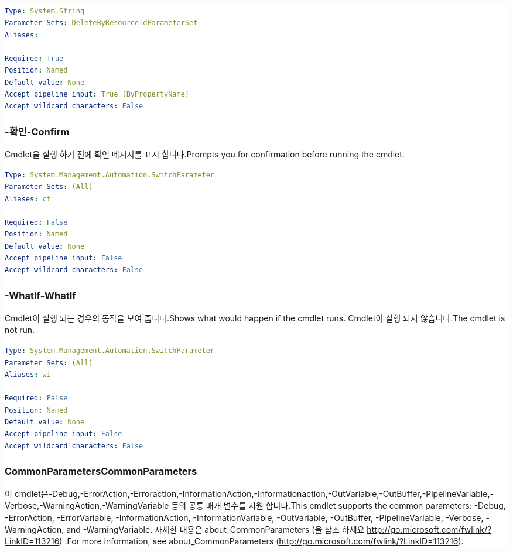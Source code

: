 ```yaml
Type: System.String
Parameter Sets: DeleteByResourceIdParameterSet
Aliases:

Required: True
Position: Named
Default value: None
Accept pipeline input: True (ByPropertyName)
Accept wildcard characters: False
```

### <span data-ttu-id="66708-132">-확인</span><span class="sxs-lookup"><span data-stu-id="66708-132">-Confirm</span></span>
<span data-ttu-id="66708-133">Cmdlet을 실행 하기 전에 확인 메시지를 표시 합니다.</span><span class="sxs-lookup"><span data-stu-id="66708-133">Prompts you for confirmation before running the cmdlet.</span></span>

```yaml
Type: System.Management.Automation.SwitchParameter
Parameter Sets: (All)
Aliases: cf

Required: False
Position: Named
Default value: None
Accept pipeline input: False
Accept wildcard characters: False
```

### <span data-ttu-id="66708-134">-WhatIf</span><span class="sxs-lookup"><span data-stu-id="66708-134">-WhatIf</span></span>
<span data-ttu-id="66708-135">Cmdlet이 실행 되는 경우의 동작을 보여 줍니다.</span><span class="sxs-lookup"><span data-stu-id="66708-135">Shows what would happen if the cmdlet runs.</span></span>
<span data-ttu-id="66708-136">Cmdlet이 실행 되지 않습니다.</span><span class="sxs-lookup"><span data-stu-id="66708-136">The cmdlet is not run.</span></span>

```yaml
Type: System.Management.Automation.SwitchParameter
Parameter Sets: (All)
Aliases: wi

Required: False
Position: Named
Default value: None
Accept pipeline input: False
Accept wildcard characters: False
```

### <span data-ttu-id="66708-137">CommonParameters</span><span class="sxs-lookup"><span data-stu-id="66708-137">CommonParameters</span></span>
<span data-ttu-id="66708-138">이 cmdlet은-Debug,-ErrorAction,-Erroraction,-InformationAction,-Informationaction,-OutVariable,-OutBuffer,-PipelineVariable,-Verbose,-WarningAction,-WarningVariable 등의 공통 매개 변수를 지원 합니다.</span><span class="sxs-lookup"><span data-stu-id="66708-138">This cmdlet supports the common parameters: -Debug, -ErrorAction, -ErrorVariable, -InformationAction, -InformationVariable, -OutVariable, -OutBuffer, -PipelineVariable, -Verbose, -WarningAction, and -WarningVariable.</span></span> <span data-ttu-id="66708-139">자세한 내용은 about_CommonParameters (을 참조 하세요 http://go.microsoft.com/fwlink/?LinkID=113216) .</span><span class="sxs-lookup"><span data-stu-id="66708-139">For more information, see about_CommonParameters (http://go.microsoft.com/fwlink/?LinkID=113216).</span></span>
